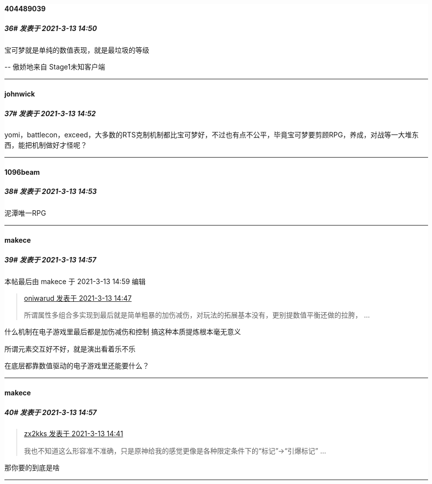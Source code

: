 ####  404489039  
##### 36#       发表于 2021-3-13 14:50


宝可梦就是单纯的数值表现，就是最垃圾的等级

 -- 傲娇地来自 Stage1未知客户端


-----

####  johnwick  
##### 37#       发表于 2021-3-13 14:52


yomi，battlecon，exceed，大多数的RTS克制机制都比宝可梦好，不过也有点不公平，毕竟宝可梦要剪顾RPG，养成，对战等一大堆东西，能把机制做好才怪呢？


-----

####  1096beam  
##### 38#       发表于 2021-3-13 14:53


泥潭唯一RPG


-----

####  makece  
##### 39#       发表于 2021-3-13 14:57


 本帖最后由 makece 于 2021-3-13 14:59 编辑 
<blockquote><a href="httphttps://bbs.saraba1st.com/2b/forum.php?mod=redirect&amp;goto=findpost&amp;pid=50610937&amp;ptid=1992939" target="_blank">oniwarud 发表于 2021-3-13 14:47</a>

所谓属性多组合多实现到最后就是简单粗暴的加伤减伤，对玩法的拓展基本没有，更别提数值平衡还做的拉胯， ...</blockquote>
什么机制在电子游戏里最后都是加伤减伤和控制 搞这种本质提炼根本毫无意义


所谓元素交互好不好，就是演出看着乐不乐

在底层都靠数值驱动的电子游戏里还能要什么？


-----

####  makece  
##### 40#       发表于 2021-3-13 14:57


<blockquote><a href="httphttps://bbs.saraba1st.com/2b/forum.php?mod=redirect&amp;goto=findpost&amp;pid=50610883&amp;ptid=1992939" target="_blank">zx2kks 发表于 2021-3-13 14:41</a>

我也不知道这么形容准不准确，只是原神给我的感觉更像是各种限定条件下的“标记”→“引爆标记” ...</blockquote>
那你要的到底是啥


-----

